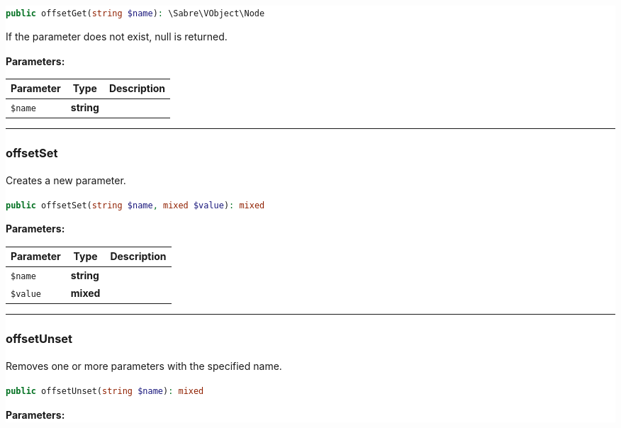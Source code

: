 ```php
public offsetGet(string $name): \Sabre\VObject\Node
```

If the parameter does not exist, null is returned.






**Parameters:**

| Parameter | Type | Description |
|-----------|------|-------------|
| `$name` | **string** |  |





***

### offsetSet

Creates a new parameter.

```php
public offsetSet(string $name, mixed $value): mixed
```








**Parameters:**

| Parameter | Type | Description |
|-----------|------|-------------|
| `$name` | **string** |  |
| `$value` | **mixed** |  |





***

### offsetUnset

Removes one or more parameters with the specified name.

```php
public offsetUnset(string $name): mixed
```








**Parameters:**
